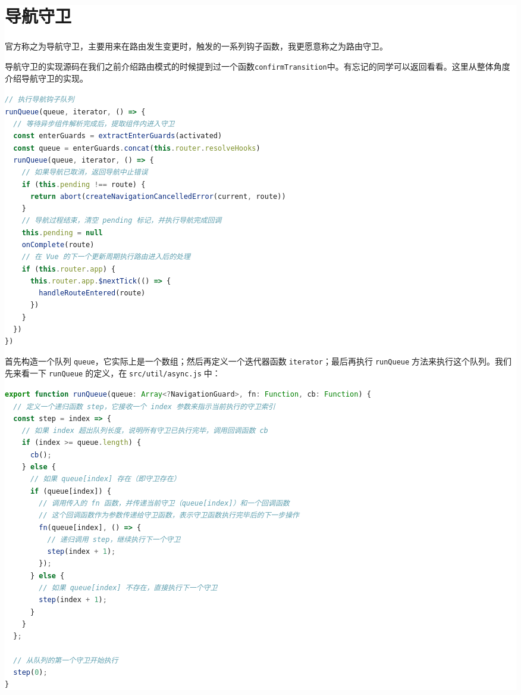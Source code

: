 # 导航守卫

官方称之为导航守卫，主要用来在路由发生变更时，触发的一系列钩子函数，我更愿意称之为路由守卫。

导航守卫的实现源码在我们之前介绍路由模式的时候提到过一个函数`confirmTransition`中。有忘记的同学可以返回看看。这里从整体角度介绍导航守卫的实现。

```js
// 执行导航钩子队列
runQueue(queue, iterator, () => {
  // 等待异步组件解析完成后，提取组件内进入守卫
  const enterGuards = extractEnterGuards(activated)
  const queue = enterGuards.concat(this.router.resolveHooks)
  runQueue(queue, iterator, () => {
    // 如果导航已取消，返回导航中止错误
    if (this.pending !== route) {
      return abort(createNavigationCancelledError(current, route))
    }
    // 导航过程结束，清空 pending 标记，并执行导航完成回调
    this.pending = null
    onComplete(route)
    // 在 Vue 的下一个更新周期执行路由进入后的处理
    if (this.router.app) {
      this.router.app.$nextTick(() => {
        handleRouteEntered(route)
      })
    }
  })
})
```

首先构造一个队列 `queue`，它实际上是一个数组；然后再定义一个迭代器函数 `iterator`；最后再执行 `runQueue` 方法来执行这个队列。我们先来看一下 `runQueue` 的定义，在 `src/util/async.js` 中：

```js
export function runQueue(queue: Array<?NavigationGuard>, fn: Function, cb: Function) {
  // 定义一个递归函数 step，它接收一个 index 参数来指示当前执行的守卫索引
  const step = index => {
    // 如果 index 超出队列长度，说明所有守卫已执行完毕，调用回调函数 cb
    if (index >= queue.length) {
      cb();
    } else {
      // 如果 queue[index] 存在（即守卫存在）
      if (queue[index]) {
        // 调用传入的 fn 函数，并传递当前守卫（queue[index]）和一个回调函数
        // 这个回调函数作为参数传递给守卫函数，表示守卫函数执行完毕后的下一步操作
        fn(queue[index], () => {
          // 递归调用 step，继续执行下一个守卫
          step(index + 1);
        });
      } else {
        // 如果 queue[index] 不存在，直接执行下一个守卫
        step(index + 1);
      }
    }
  };

  // 从队列的第一个守卫开始执行
  step(0);
}
```
